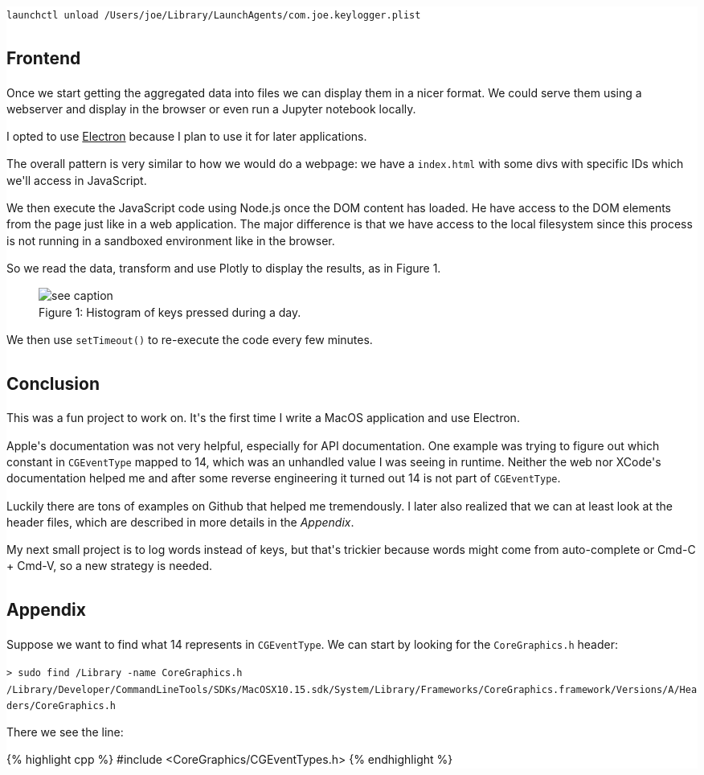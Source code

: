     launchctl unload /Users/joe/Library/LaunchAgents/com.joe.keylogger.plist


## Frontend

Once we start getting the aggregated data into files we can display them in a nicer format. We could serve them using a webserver and display in the browser or even run a Jupyter notebook locally.

I opted to use [Electron](https://www.electronjs.org/) because I plan to use it for later applications.

The overall pattern is very similar to how we would do a webpage: we have a `index.html` with some divs with specific IDs which we'll access in JavaScript.

We then execute the JavaScript code using Node.js once the DOM content has loaded. He have access to the DOM elements from the page just like in a web application. The major difference is that we have access to the local filesystem since this process is not running in a sandboxed environment like in the browser.

So we read the data, transform and use Plotly to display the results, as in Figure 1.

<figure class="center_children">
    <img src="{{resources_path}}/chart.png" alt="see caption"/>
    <figcaption>Figure 1: Histogram of keys pressed during a day.</figcaption>
</figure>

We then use `setTimeout()` to re-execute the code every few minutes.

## Conclusion

This was a fun project to work on. It's the first time I write a MacOS application and use Electron.

Apple's documentation was not very helpful, especially for API documentation. One example was trying to figure out which constant in `CGEventType` mapped to 14, which was an unhandled value I was seeing in runtime. Neither the web nor XCode's documentation helped me and after some reverse engineering it turned out 14 is not part of `CGEventType`.

Luckily there are tons of examples on Github that helped me tremendously. I later also realized that we can at least look at the header files, which are described in more details in the *Appendix*.

My next small project is to log words instead of keys, but that's trickier because words might come from auto-complete or Cmd-C + Cmd-V, so a new strategy is needed.

## Appendix

Suppose we want to find what 14 represents in `CGEventType`. We can start by looking for the `CoreGraphics.h` header:

    > sudo find /Library -name CoreGraphics.h
    /Library/Developer/CommandLineTools/SDKs/MacOSX10.15.sdk/System/Library/Frameworks/CoreGraphics.framework/Versions/A/Headers/CoreGraphics.h

There we see the line:

{% highlight cpp %}
#include <CoreGraphics/CGEventTypes.h>
{% endhighlight %}

